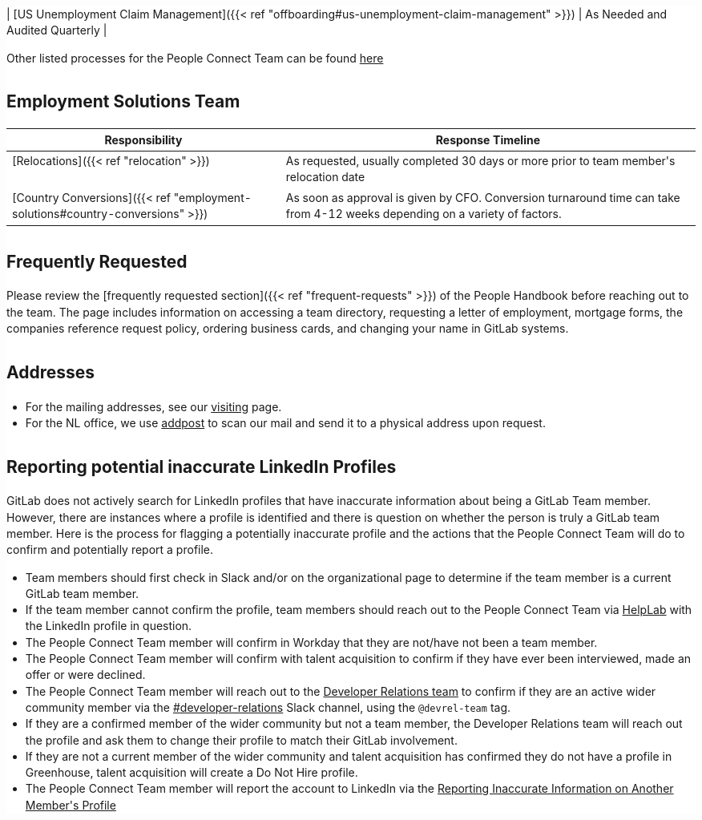 | [US Unemployment Claim Management]({{< ref "offboarding#us-unemployment-claim-management" >}}) | As Needed and Audited Quarterly |

Other listed processes for the People Connect Team can be found [here](https://internal.gitlab.com/handbook/people-group/people-operations/people-connect/people_connect_team/)

## Employment Solutions Team

| Responsibility | Response Timeline |
| -------------- | ----------------- |
| [Relocations]({{< ref "relocation" >}}) | As requested, usually completed 30 days or more prior to team member's relocation date |
| [Country Conversions]({{< ref "employment-solutions#country-conversions" >}}) | As soon as approval is given by CFO. Conversion turnaround time can take from 4-12 weeks depending on a variety of factors. |

## Frequently Requested

Please review the [frequently requested section]({{< ref "frequent-requests" >}}) of the People Handbook before reaching out to the team. The page includes information on accessing a team directory, requesting a letter of employment, mortgage forms, the companies reference request policy, ordering business cards, and changing your name in GitLab systems.

## Addresses

- For the mailing addresses, see our [visiting](/handbook/company/visiting/) page.
- For the NL office, we use [addpost](https://www.addpost.nl) to scan our mail and send it to a physical address upon request.

## Reporting potential inaccurate LinkedIn Profiles

GitLab does not actively search for LinkedIn profiles that have inaccurate information about being a GitLab Team member. However, there are instances where a profile is identified and there is question on whether the person is truly a GitLab team member. Here is the process for flagging a potentially inaccurate profile and the actions that the People Connect Team will do to confirm and potentially report a profile.

- Team members should first check in Slack and/or on the organizational page to determine if the team member is a current GitLab team member.
- If the team member cannot confirm the profile, team members should reach out to the People Connect Team via [HelpLab](https://helplab.gitlab.systems/esc?id=emp_taxonomy_topic&topic_id=57e1ad3997804e50a326158de053af3d) with the LinkedIn profile in question.
- The People Connect Team member will confirm in Workday that they are not/have not been a team member.
- The People Connect Team member will confirm with talent acquisition to confirm if they have ever been interviewed, made an offer or were declined.
- The People Connect Team member will reach out to the [Developer Relations team](/handbook/marketing/developer-relations/) to confirm if they are an active wider community member via the [#developer-relations](https://gitlab.slack.com/archives/C0R04UMT9) Slack channel, using the `@devrel-team` tag.
- If they are a confirmed member of the wider community but not a team member, the Developer Relations team will reach out the profile and ask them to change their profile to match their GitLab involvement.
- If they are not a current member of the wider community and talent acquisition has confirmed they do not have a profile in Greenhouse, talent acquisition will create a Do Not Hire profile.
- The People Connect Team member will report the account to LinkedIn via the [Reporting Inaccurate Information on Another Member's Profile](https://www.linkedin.com/help/linkedin/answer/30200?src=or-search&veh=www.google.com%7Cor-search)
